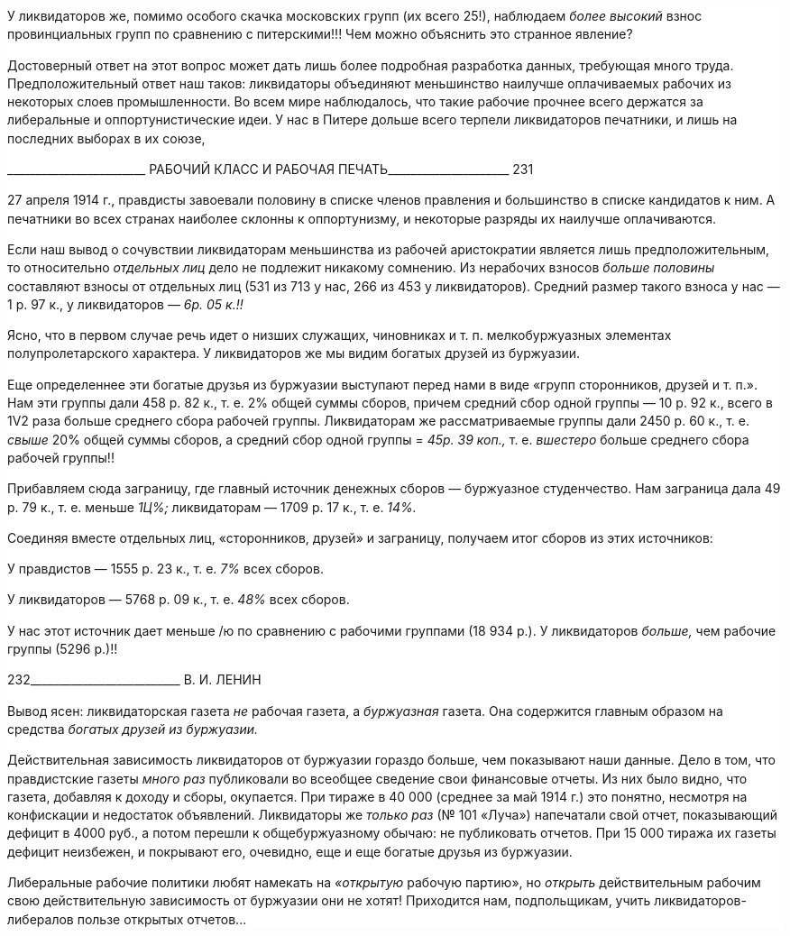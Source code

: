 У ликвидаторов же, помимо особого скачка московских групп (их всего 25!), наблю­даем _более высокий_ взнос провинциальных групп по сравнению с питерскими!!! Чем можно объяснить это странное явление?

Достоверный ответ на этот вопрос может дать лишь более подробная разработка данных, требующая много труда. Предположительный ответ наш таков: ликвидаторы объединяют меньшинство наилучше оплачиваемых рабочих из некоторых слоев про­мышленности. Во всем мире наблюдалось, что такие рабочие прочнее всего держатся за либеральные и оппортунистические идеи. У нас в Питере дольше всего терпели лик­видаторов печатники, и лишь на последних выборах в их союзе,

  

________________________ РАБОЧИЙ КЛАСС И РАБОЧАЯ ПЕЧАТЬ_____________________ 231

27 апреля 1914 г., правдисты завоевали половину в списке членов правления и боль­шинство в списке кандидатов к ним. А печатники во всех странах наиболее склонны к оппортунизму, и некоторые разряды их наилучше оплачиваются.

Если наш вывод о сочувствии ликвидаторам меньшинства из рабочей аристократии является лишь предположительным, то относительно _отдельных лиц_ дело не подлежит никакому сомнению. Из нерабочих взносов _больше половины_ составляют взносы от от­дельных лиц (531 из 713 у нас, 266 из 453 у ликвидаторов). Средний размер такого взноса у нас — 1 р. 97 к., у ликвидаторов — _6р. 05 к.!!_

Ясно, что в первом случае речь идет о низших служащих, чиновниках и т. п. мелко­буржуазных элементах полупролетарского характера. У ликвидаторов же мы видим бо­гатых друзей из буржуазии.

Еще определеннее эти богатые друзья из буржуазии выступают перед нами в виде «групп сторонников, друзей и т. п.». Нам эти группы дали 458 р. 82 к., т. е. 2% общей суммы сборов, причем средний сбор одной группы — 10 р. 92 к., всего в 1V2 раза больше среднего сбора рабочей группы. Ликвидаторам же рассматриваемые группы дали 2450 р. 60 к., т. е. _свыше_ 20% общей суммы сборов, а средний сбор одной группы = _45р. 39 коп.,_ т. е. _вшестеро_ больше среднего сбора рабочей группы!!

Прибавляем сюда заграницу, где главный источник денежных сборов — буржуазное студенчество. Нам заграница дала 49 р. 79 к., т. е. меньше _1Ц%;_ ликвидаторам — 1709 р. 17 к., т. е. _14%._

Соединяя вместе отдельных лиц, «сторонников, друзей» и заграницу, получаем итог сборов из этих источников:

У правдистов — 1555 р. 23 к., т. е. _7%_ всех сборов.

У ликвидаторов — 5768 р. 09 к., т. е. _48%_ всех сборов.

У нас этот источник дает меньше /ю по сравнению с рабочими группами (18 934 р.). У ликвидаторов _больше,_ чем рабочие группы (5296 р.)!!

  

232__________________________ В. И. ЛЕНИН

Вывод ясен: ликвидаторская газета _не_ рабочая газета, а _буржуазная_ газета. Она со­держится главным образом на средства _богатых друзей из буржуазии._

Действительная зависимость ликвидаторов от буржуазии гораздо больше, чем пока­зывают наши данные. Дело в том, что правдистские газеты _много раз_ публиковали во всеобщее сведение свои финансовые отчеты. Из них было видно, что газета, добавляя к доходу и сборы, окупается. При тираже в 40 000 (среднее за май 1914 г.) это понятно, несмотря на конфискации и недостаток объявлений. Ликвидаторы же _только раз_ (№ 101 «Луча») напечатали свой отчет, показывающий дефицит в 4000 руб., а потом перешли к общебуржуазному обычаю: не публиковать отчетов. При 15 000 тиража их газеты дефицит неизбежен, и покрывают его, очевидно, еще и еще богатые друзья из буржуазии.

Либеральные рабочие политики любят намекать на _«открытую_ рабочую партию», но _открыть_ действительным рабочим свою действительную зависимость от буржуазии они не хотят! Приходится нам, подпольщикам, учить ликвидаторов-либералов пользе открытых отчетов...
